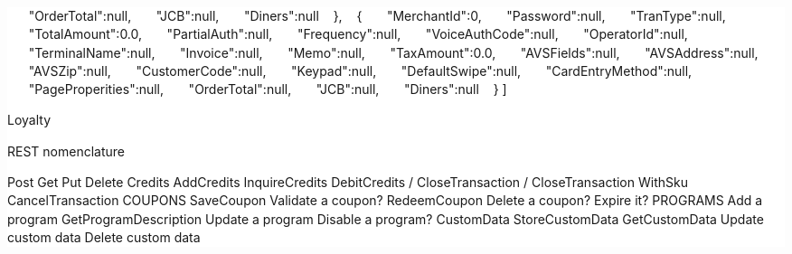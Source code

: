       "OrderTotal":null,
      "JCB":null,
      "Diners":null
   },
   {
      "MerchantId":0,
      "Password":null,
      "TranType":null,
      "TotalAmount":0.0,
      "PartialAuth":null,
      "Frequency":null,
      "VoiceAuthCode":null,
      "OperatorId":null,
      "TerminalName":null,
      "Invoice":null,
      "Memo":null,
      "TaxAmount":0.0,
      "AVSFields":null,
      "AVSAddress":null,
      "AVSZip":null,
      "CustomerCode":null,
      "Keypad":null,
      "DefaultSwipe":null,
      "CardEntryMethod":null,
      "PageProperities":null,
      "OrderTotal":null,
      "JCB":null,
      "Diners":null
   }
]


Loyalty

REST nomenclature

Post
Get
Put
Delete
Credits
AddCredits
InquireCredits
DebitCredits / CloseTransaction / CloseTransaction
WithSku
CancelTransaction
COUPONS
SaveCoupon
Validate a coupon?
RedeemCoupon
Delete a coupon? Expire it?
PROGRAMS
Add a program
GetProgramDescription
Update a program
Disable a program?
CustomData
StoreCustomData
GetCustomData
Update custom data
Delete custom data
